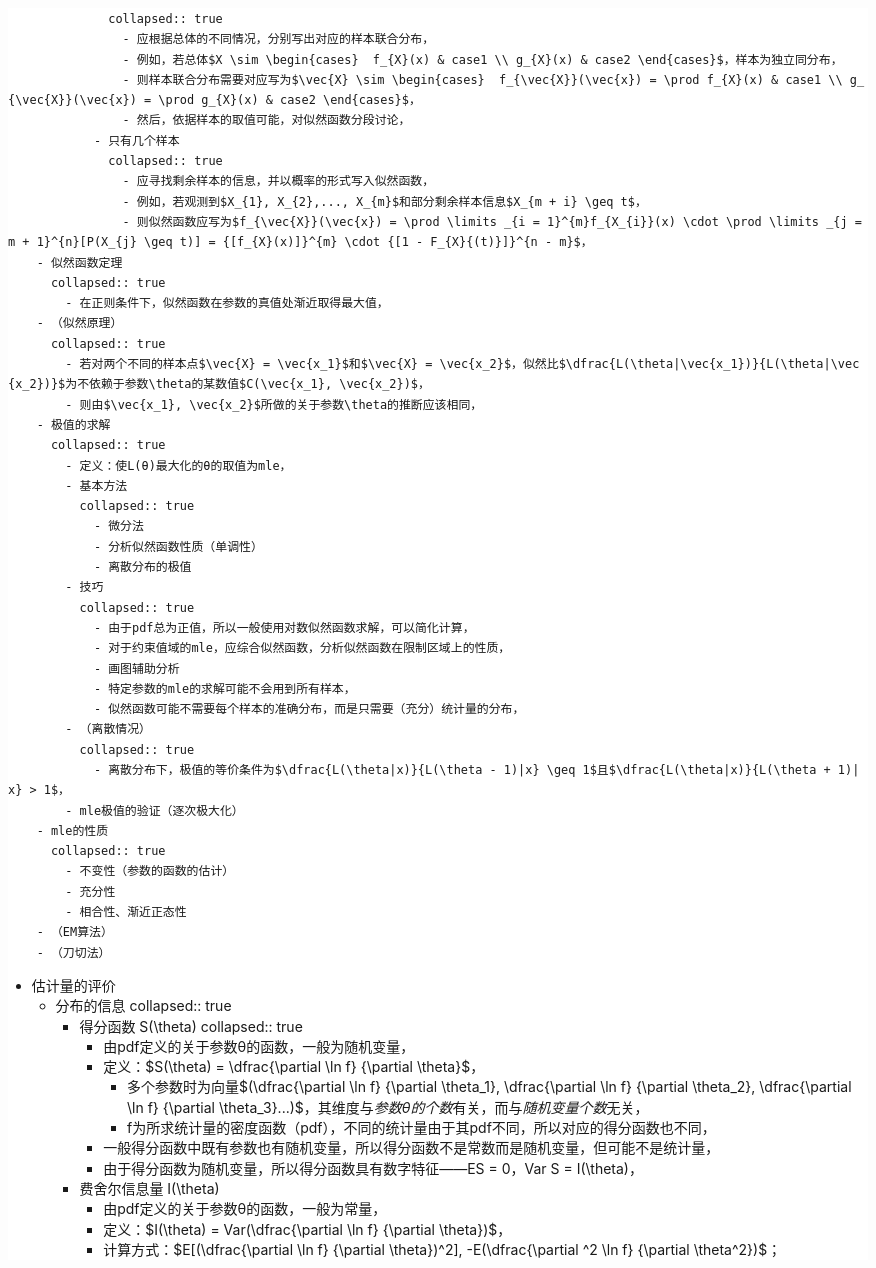 				  collapsed:: true
					- 应根据总体的不同情况，分别写出对应的样本联合分布，
					- 例如，若总体$X \sim \begin{cases}  f_{X}(x) & case1 \\ g_{X}(x) & case2 \end{cases}$，样本为独立同分布，
					- 则样本联合分布需要对应写为$\vec{X} \sim \begin{cases}  f_{\vec{X}}(\vec{x}) = \prod f_{X}(x) & case1 \\ g_{\vec{X}}(\vec{x}) = \prod g_{X}(x) & case2 \end{cases}$，
					- 然后，依据样本的取值可能，对似然函数分段讨论，
				- 只有几个样本
				  collapsed:: true
					- 应寻找剩余样本的信息，并以概率的形式写入似然函数，
					- 例如，若观测到$X_{1}, X_{2},..., X_{m}$和部分剩余样本信息$X_{m + i} \geq t$，
					- 则似然函数应写为$f_{\vec{X}}(\vec{x}) = \prod \limits _{i = 1}^{m}f_{X_{i}}(x) \cdot \prod \limits _{j = m + 1}^{n}[P(X_{j} \geq t)] = {[f_{X}(x)]}^{m} \cdot {[1 - F_{X}{(t)}]}^{n - m}$，
		- 似然函数定理
		  collapsed:: true
			- 在正则条件下，似然函数在参数的真值处渐近取得最大值，
		- （似然原理）
		  collapsed:: true
			- 若对两个不同的样本点$\vec{X} = \vec{x_1}$和$\vec{X} = \vec{x_2}$，似然比$\dfrac{L(\theta|\vec{x_1})}{L(\theta|\vec{x_2})}$为不依赖于参数\theta的某数值$C(\vec{x_1}, \vec{x_2})$，
			- 则由$\vec{x_1}, \vec{x_2}$所做的关于参数\theta的推断应该相同，
		- 极值的求解
		  collapsed:: true
			- 定义：使L(θ)最大化的θ的取值为mle，
			- 基本方法
			  collapsed:: true
				- 微分法
				- 分析似然函数性质（单调性）
				- 离散分布的极值
			- 技巧
			  collapsed:: true
				- 由于pdf总为正值，所以一般使用对数似然函数求解，可以简化计算，
				- 对于约束值域的mle，应综合似然函数，分析似然函数在限制区域上的性质，
				- 画图辅助分析
				- 特定参数的mle的求解可能不会用到所有样本，
				- 似然函数可能不需要每个样本的准确分布，而是只需要（充分）统计量的分布，
			- （离散情况）
			  collapsed:: true
				- 离散分布下，极值的等价条件为$\dfrac{L(\theta|x)}{L(\theta - 1)|x} \geq 1$且$\dfrac{L(\theta|x)}{L(\theta + 1)|x} > 1$，
			- mle极值的验证（逐次极大化）
		- mle的性质
		  collapsed:: true
			- 不变性（参数的函数的估计）
			- 充分性
			- 相合性、渐近正态性
		- （EM算法）
		- （刀切法）
- 估计量的评价
	- 分布的信息
	  collapsed:: true
		- 得分函数 S(\theta)
		  collapsed:: true
			- 由pdf定义的关于参数θ的函数，一般为随机变量，
			- 定义：$S(\theta) = \dfrac{\partial \ln f} {\partial \theta}$，
				- 多个参数时为向量$(\dfrac{\partial \ln f} {\partial \theta_1}, \dfrac{\partial \ln f} {\partial \theta_2}, \dfrac{\partial \ln f} {\partial \theta_3}...)$，其维度与*参数θ的个数*有关，而与*随机变量个数*无关，
				- f为所求统计量的密度函数（pdf），不同的统计量由于其pdf不同，所以对应的得分函数也不同，
			- 一般得分函数中既有参数也有随机变量，所以得分函数不是常数而是随机变量，但可能不是统计量，
			- 由于得分函数为随机变量，所以得分函数具有数字特征——ES = 0，Var S = I(\theta)，
		- 费舍尔信息量 I(\theta)
			- 由pdf定义的关于参数θ的函数，一般为常量，
			- 定义：$I(\theta) = Var(\dfrac{\partial \ln f} {\partial \theta})$，
			- 计算方式：$E[(\dfrac{\partial \ln f} {\partial \theta})^2], -E(\dfrac{\partial ^2 \ln f} {\partial \theta^2})$；